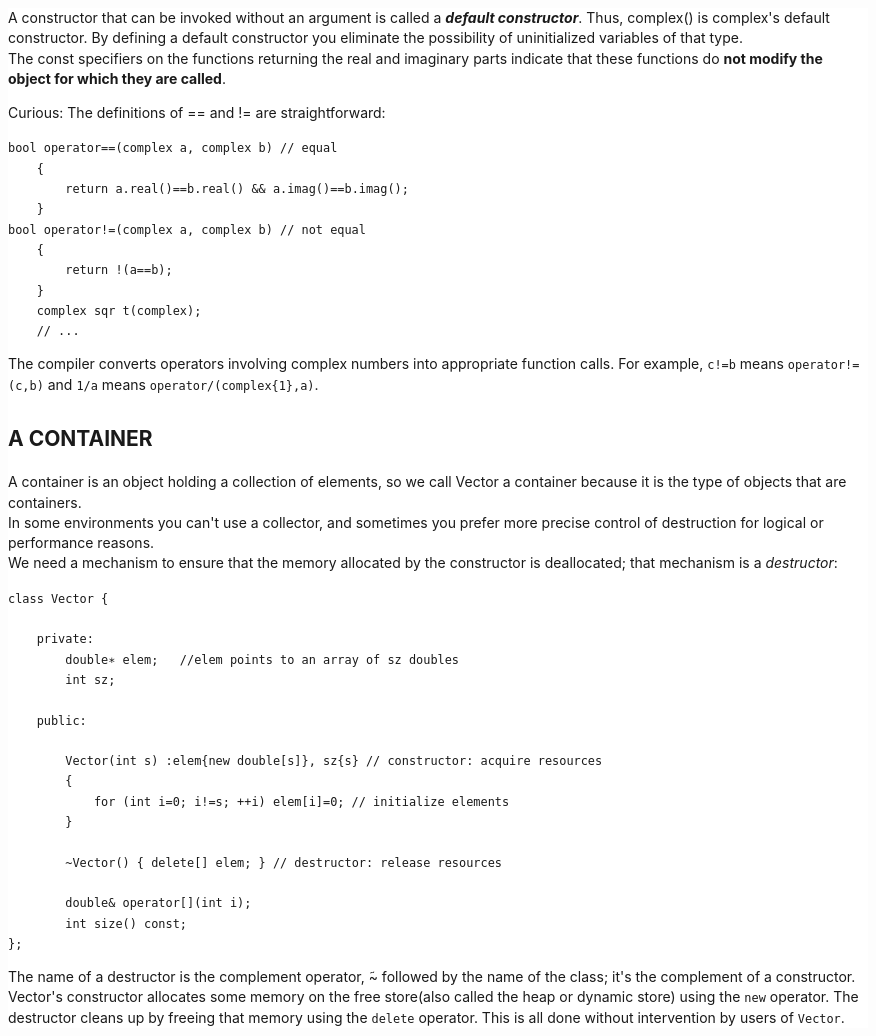 A constructor  that  can  be  invoked without  an  argument  is  called  a ***default  constructor***. Thus,
complex() is complex's  default constructor. By defining a default constructor you eliminate the possibility of uninitialized variables of that type.\
The const specifiers  on  the  functions  returning  the  real  and  imaginary  parts  indicate  that  these
functions do **not modify the object for which they are called**.

Curious: The definitions of == and != are straightforward:

    bool operator==(complex a, complex b) // equal
        {
            return a.real()==b.real() && a.imag()==b.imag();
        }
    bool operator!=(complex a, complex b) // not equal
        {
            return !(a==b);
        }
        complex sqr t(complex);
        // ...
The  compiler  converts  operators  involving complex numbers  into  appropriate  function  calls. For
example, ``c!=b``  means ``operator!=(c,b)`` and ``1/a`` means ``operator/(complex{1},a)``.

## A CONTAINER

A container is an object holding a collection of elements, so we call Vector a container because it is
the type of objects that are containers. \
In some environments  you  can't use  a  collector, and  sometimes  you  prefer  more  precise  control  of  destruction for  logical  or  performance  reasons. \
We  need  a  mechanism  to  ensure  that  the  memory allocated by the constructor is deallocated; that mechanism is a *destructor*:

    class Vector {
    
        private:
            double∗ elem;   //elem points to an array of sz doubles
            int sz;

        public:
            
            Vector(int s) :elem{new double[s]}, sz{s} // constructor: acquire resources
            {
                for (int i=0; i!=s; ++i) elem[i]=0; // initialize elements
            }
            
            ~Vector() { delete[] elem; } // destructor: release resources
            
            double& operator[](int i);
            int size() const;
    };

The name of a destructor is the complement operator,  ̃~ followed by the name of the class; it's the
complement  of  a  constructor. Vector's  constructor  allocates  some  memory  on  the  free  store(also
called the heap or dynamic store) using the ``new`` operator. The destructor cleans up by freeing that
memory  using  the ``delete`` operator. This  is  all  done  without  intervention  by  users  of ``Vector``.
